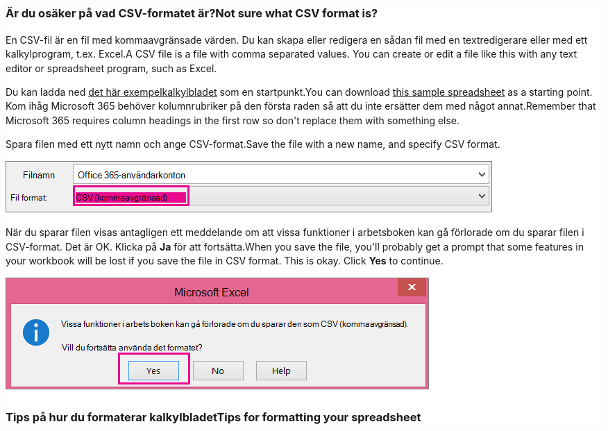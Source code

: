 ### <a name="not-sure-what-csv-format-is"></a><span data-ttu-id="ae85e-130">Är du osäker på vad CSV-formatet är?</span><span class="sxs-lookup"><span data-stu-id="ae85e-130">Not sure what CSV format is?</span></span>

<span data-ttu-id="ae85e-p107">En CSV-fil är en fil med kommaavgränsade värden. Du kan skapa eller redigera en sådan fil med en textredigerare eller med ett kalkylprogram, t.ex. Excel.</span><span class="sxs-lookup"><span data-stu-id="ae85e-p107">A CSV file is a file with comma separated values. You can create or edit a file like this with any text editor or spreadsheet program, such as Excel.</span></span>
  
<span data-ttu-id="ae85e-133">Du kan ladda ned [det här exempelkalkylbladet](https://www.microsoft.com/download/details.aspx?id=45485) som en startpunkt.</span><span class="sxs-lookup"><span data-stu-id="ae85e-133">You can download [this sample spreadsheet](https://www.microsoft.com/download/details.aspx?id=45485) as a starting point.</span></span> <span data-ttu-id="ae85e-134">Kom ihåg Microsoft 365 behöver kolumnrubriker på den första raden så att du inte ersätter dem med något annat.</span><span class="sxs-lookup"><span data-stu-id="ae85e-134">Remember that Microsoft 365 requires column headings in the first row so don't replace them with something else.</span></span> 
  
<span data-ttu-id="ae85e-135">Spara filen med ett nytt namn och ange CSV-format.</span><span class="sxs-lookup"><span data-stu-id="ae85e-135">Save the file with a new name, and specify CSV format.</span></span>
  
![En bild om hur du sparar en fil i Excel i CSV-format](../media/35a86ebe-63ab-4b4d-9a92-e177de33ebae.png)
  
<span data-ttu-id="ae85e-p109">När du sparar filen visas antagligen ett meddelande om att vissa funktioner i arbetsboken kan gå förlorade om du sparar filen i CSV-format. Det är OK. Klicka på **Ja** för att fortsätta.</span><span class="sxs-lookup"><span data-stu-id="ae85e-p109">When you save the file, you'll probably get a prompt that some features in your workbook will be lost if you save the file in CSV format. This is okay. Click **Yes** to continue.</span></span>
  
![En bild av frågan som du eventuellt får i Excel och som frågar om du verkligen vill spara filen i CSV-format](../media/51032a81-690c-45ef-bfc5-09ea7f790e98.png)
  
### <a name="tips-for-formatting-your-spreadsheet"></a><span data-ttu-id="ae85e-141">Tips på hur du formaterar kalkylbladet</span><span class="sxs-lookup"><span data-stu-id="ae85e-141">Tips for formatting your spreadsheet</span></span>
